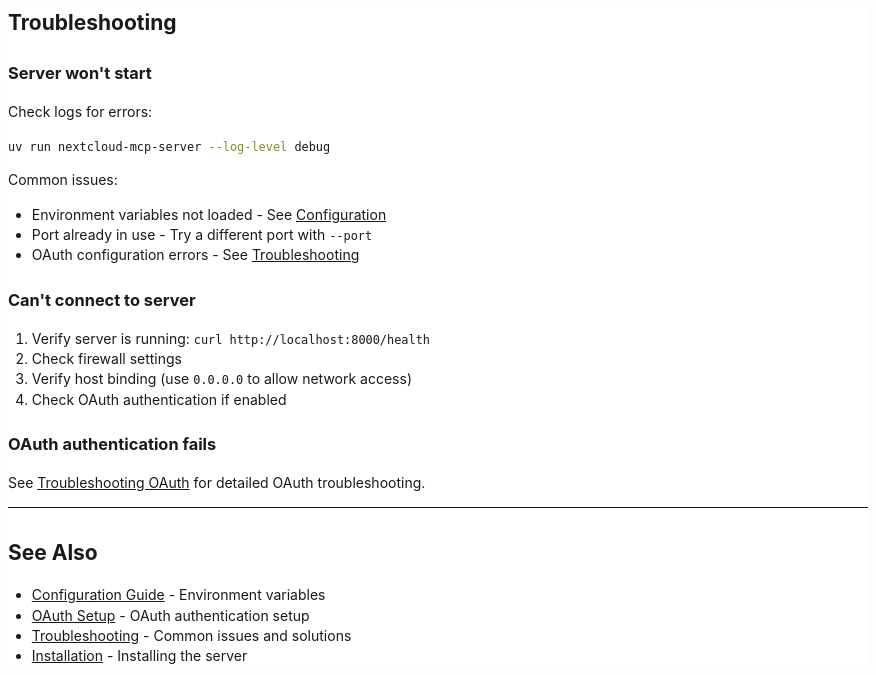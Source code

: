 
## Troubleshooting

### Server won't start

Check logs for errors:
```bash
uv run nextcloud-mcp-server --log-level debug
```

Common issues:
- Environment variables not loaded - See [Configuration](configuration.md#loading-environment-variables)
- Port already in use - Try a different port with `--port`
- OAuth configuration errors - See [Troubleshooting](troubleshooting.md)

### Can't connect to server

1. Verify server is running: `curl http://localhost:8000/health`
2. Check firewall settings
3. Verify host binding (use `0.0.0.0` to allow network access)
4. Check OAuth authentication if enabled

### OAuth authentication fails

See [Troubleshooting OAuth](troubleshooting.md) for detailed OAuth troubleshooting.

---

## See Also

- [Configuration Guide](configuration.md) - Environment variables
- [OAuth Setup](oauth-setup.md) - OAuth authentication setup
- [Troubleshooting](troubleshooting.md) - Common issues and solutions
- [Installation](installation.md) - Installing the server
